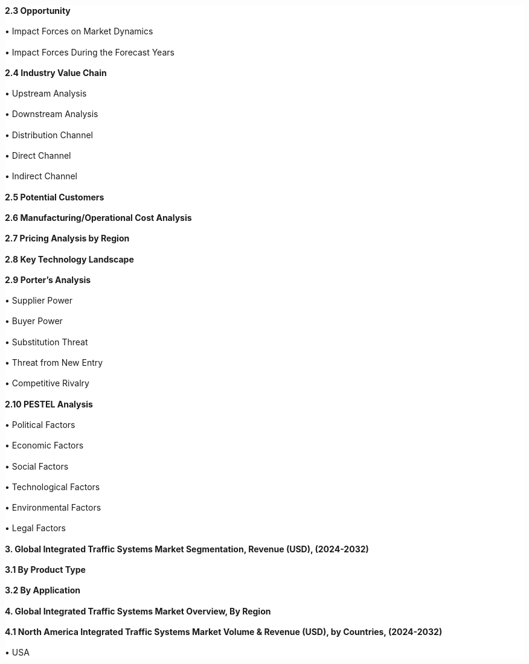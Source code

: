 <strong>2.3 Opportunity</strong>

• Impact Forces on Market Dynamics

• Impact Forces During the Forecast Years

<strong>2.4 Industry Value Chain</strong>

• Upstream Analysis

• Downstream Analysis

• Distribution Channel

• Direct Channel

• Indirect Channel

<strong>2.5 Potential Customers</strong>

<strong>2.6 Manufacturing/Operational Cost Analysis</strong>

<strong>2.7 Pricing Analysis by Region</strong>

<strong>2.8 Key Technology Landscape</strong>

<strong>2.9 Porter’s Analysis</strong>

• Supplier Power

• Buyer Power

• Substitution Threat

• Threat from New Entry

• Competitive Rivalry

<strong>2.10 PESTEL Analysis</strong>

• Political Factors

• Economic Factors

• Social Factors

• Technological Factors

• Environmental Factors

• Legal Factors

<strong>3. Global Integrated Traffic Systems Market Segmentation, Revenue (USD), (2024-2032)</strong>

<strong>3.1 By Product Type</strong>

<strong>3.2 By Application</strong>

<strong>4. Global Integrated Traffic Systems Market Overview, By Region</strong>

<strong>4.1 North America Integrated Traffic Systems Market Volume &amp; Revenue (USD), by Countries, (2024-2032)</strong>

• USA
